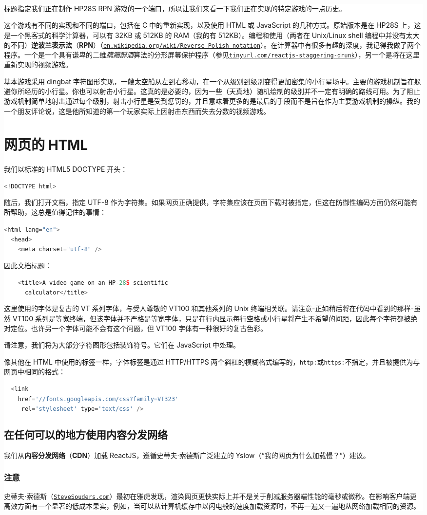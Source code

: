 标题指定我们正在制作 HP28S RPN 游戏的一个端口，所以让我们来看一下我们正在实现的特定游戏的一点历史。

这个游戏有不同的实现和不同的端口，包括在 C 中的重新实现，以及使用 HTML 或 JavaScript 的几种方式。原始版本是在 HP28S 上，这是一个黑客式的科学计算器，可以有 32KB 或 512KB 的 RAM（我的有 512KB）。编程和使用（两者在 Unix/Linux shell 编程中并没有太大的不同）**逆波兰表示法**（**RPN**）（[`en.wikipedia.org/wiki/Reverse_Polish_notation`](http://en.wikipedia.org/wiki/Reverse_Polish_notation)）。在计算器中有很多有趣的深度，我记得我做了两个程序。一个是一个具有谦卑的二维*蹒跚醉酒*算法的分形屏幕保护程序（参见[`tinyurl.com/reactjs-staggering-drunk`](http://tinyurl.com/reactjs-staggering-drunk)），另一个是将在这里重新实现的视频游戏。

基本游戏采用 dingbat 字符图形实现，一艘太空船从左到右移动，在一个从级别到级别变得更加密集的小行星场中。主要的游戏机制旨在躲避你所经历的小行星。你也可以射击小行星。这真的是必要的，因为一些（天真地）随机绘制的级别并不一定有明确的路线可用。为了阻止游戏机制简单地射击通过每个级别，射击小行星是受到惩罚的，并且意味着更多的是最后的手段而不是旨在作为主要游戏机制的操纵。我的一个朋友评论说，这是他所知道的第一个玩家实际上因射击东西而失去分数的视频游戏。

# 网页的 HTML

我们以标准的 HTML5 DOCTYPE 开头：

```js
<!DOCTYPE html>
```

随后，我们打开文档，指定 UTF-8 作为字符集。如果网页正确提供，字符集应该在页面下载时被指定，但这在防御性编码方面仍然可能有所帮助，这总是值得记住的事情：

```js
<html lang="en">
  <head>
    <meta charset="utf-8" />
```

因此文档标题：

```js
    <title>A video game on an HP-28S scientific
      calculator</title>
```

这里使用的字体是复古的 VT 系列字体，与受人尊敬的 VT100 和其他系列的 Unix 终端相关联。请注意-正如稍后将在代码中看到的那样-虽然 VT100 系列是等宽终端，但该字体并不严格是等宽字体，只是在行内显示每行空格或小行星将产生不希望的间距，因此每个字符都被绝对定位。也许另一个字体可能不会有这个问题，但 VT100 字体有一种很好的复古色彩。

请注意，我们将为大部分字符图形包括装饰符号。它们在 JavaScript 中处理。

像其他在 HTML 中使用的标签一样，字体标签是通过 HTTP/HTTPS 两个斜杠的模糊格式编写的，`http:`或`https:`不指定，并且被提供为与网页中相同的格式：

```js
  <link
    href='//fonts.googleapis.com/css?family=VT323'
     rel='stylesheet' type='text/css' />
```

## 在任何可以的地方使用内容分发网络

我们从**内容分发网络**（**CDN**）加载 ReactJS，遵循史蒂夫·索德斯广泛建立的 Yslow（“我的网页为什么加载慢？”）建议。

### 注意

史蒂夫·索德斯（[`SteveSouders.com`](http://SteveSouders.com)）最初在雅虎发现，渲染网页更快实际上并不是关于削减服务器端性能的毫秒或微秒。在影响客户端更高效方面有一个显著的低成本果实，例如，当可以从计算机缓存中以闪电般的速度加载资源时，不再一遍又一遍地从网络加载相同的资源。
